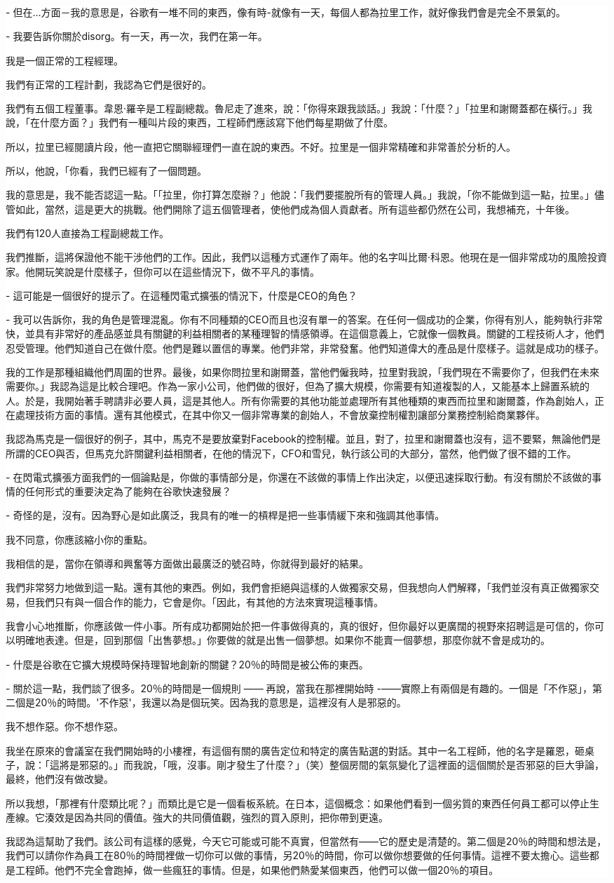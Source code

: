  \- 但在...方面－我的意思是，谷歌有一堆不同的東西，像有時-就像有一天，每個人都為拉里工作，就好像我們會是完全不景氣的。

 \- 我要告訴你關於disorg。有一天，再一次，我們在第一年。

我是一個正常的工程經理。

我們有正常的工程計劃，我認為它們是很好的。

我們有五個工程董事。韋恩·羅辛是工程副總裁。魯尼走了進來，說：「你得來跟我談話。」我說：「什麼？」「拉里和謝爾蓋都在橫行。」我說，「在什麼方面？」我們有一種叫片段的東西，工程師們應該寫下他們每星期做了什麼。

所以，拉里已經閱讀片段，他一直把它關聯經理們一直在說的東西。不好。拉里是一個非常精確和非常善於分析的人。

所以，他說，「你看，我們已經有了一個問題。

我的意思是，我不能否認這一點。「「拉里，你打算怎麼辦？」他說：「我們要擺脫所有的管理人員。」我說，「你不能做到這一點，拉里。」儘管如此，當然，這是更大的挑戰。他們開除了這五個管理者，使他們成為個人貢獻者。所有這些都仍然在公司，我想補充，十年後。

我們有120人直接為工程副總裁工作。

我們推斷，這將保證他不能干涉他們的工作。因此，我們以這種方式運作了兩年。他的名字叫比爾·科恩。他現在是一個非常成功的風險投資家。他開玩笑說是什麼樣子，但你可以在這些情況下，做不平凡的事情。

 \- 這可能是一個很好的提示了。在這種閃電式擴張的情況下，什麼是CEO的角色？

 \- 我可以告訴你，我的角色是管理混亂。你有不同種類的CEO而且也沒有單一的答案。在任何一個成功的企業，你得有別人，能夠執行非常快，並具有非常好的產品感並具有關鍵的利益相關者的某種理智的情感領導。在這個意義上，它就像一個教員。關鍵的工程技術人才，他們忍受管理。他們知道自己在做什麼。他們是難以置信的專業。他們非常，非常發奮。他們知道偉大的產品是什麼樣子。這就是成功的樣子。

我的工作是那種組織他們周圍的世界。最後，如​​果你問拉里和謝爾蓋，當他們僱我時，拉里對我說，「我們現在不需要你了，但我們在未來需要你。」我認為這是比較合理吧。作為一家小公司，他們做的很好，但為了擴大規模，你需要有知道複製的人，又能基本上歸置系統的人。於是，我開始著手聘請非必要人員，這是其他人。所有你需要的其他功能並處理所有​​其他種類的東西而拉里和謝爾蓋，作為創始人，正在處理技術方面的事情。還有其他模式，在其中你又一個非常專業的創始人，不會放棄控制權割讓部分業務控制給商業夥伴。

我認為馬克是一個很好的例子，其中，馬克不是要放棄對Facebook的控制權。並且，對了，拉里和謝爾蓋也沒有，這不要緊，無論他們是所謂的CEO與否，但馬克允許關鍵利益相關者，在他的情況下，CFO和雪兒，執行該公司的大部分，當然，他們做了很不錯的工作。

 \- 在閃電式擴張方面我們的一個論點是，你做的事情部分是，你還在不該做的事情上作出決定，以便迅速採取行動。有沒有關於不該做的事情的任何形式的重要決定為了能夠在谷歌快速發展？

 \- 奇怪的是，沒有。因為野心是如此廣泛，我具有的唯一的槓桿是把一些事情緩下來和強調其他事情。

我不同意，你應該縮小你的重點。

我相信的是，當你在領導和興奮等方面做出最廣泛的號召時，你就得到最好的結果。

我們非常努力地做到這一點。還有其他的東西。例如，我們會拒絕與這樣的人做獨家交易，但我想向人們解釋，「我們並沒有真正做獨家交易，但我們只有與一個合作的能力，它會是你。「因此，有其他的方法來實現這種事情。

我會小心地推斷，你應該做一件小事。所有成功都開始於把一件事做得真的，真的很好，但你最好以更廣闊的視野來招聘這是可信的，你可以明確地表達。但是，回到那個「出售夢想。」你要做的就是出售一個夢想。如果你不能賣一個夢想，那麼你就不會是成功的。

 \- 什麼是谷歌在它擴大規模時保持理智地創新的關鍵？20％的時間是被公佈的東西。

 \- 關於這一點，我們談了很多。20％的時間是一個規則 —— 再說，當我在那裡開始時 -——實際上有兩個是有趣的。一個是「不作惡」，第二個是20％的時間。'不作惡'，我還以為是個玩笑。因為我的意思是，這裡沒有人是邪惡的。

我不想作惡。你不想作惡。

我坐在原來的會議室在我們開始時的小樓裡，有這個有關的廣告定位和特定的廣告點選的對話。其中一名工程師，他的名字是羅恩，砸桌子，說：「這將是邪惡的。」而我說，「哦，沒事。剛才發生了什麼？」（笑）整個房間的氣氛變化了這裡面的這個關於是否邪惡的巨大爭論，最終，他們沒有做改變。

所以我想，「那裡有什麼類比呢？」而類比是它是一個看板系統。在日本，這個概念：如果他們看到一個劣質的東西任何員工都可以停止生產線。它湊效是因為共同的價值。強大的共同價值觀，強烈的買入原則，把你帶到更遠。

我認為這幫助了我們。該公司有這樣的感覺，今天它可能或可能不真實，但當然有——它的歷史是清楚的。第二個是20％的時間和想法是，我們可以請你作為員工在80％的時間裡做一切你可以做的事情，另20％的時間，你可以做你想要做的任何事情。這裡不要太擔心。這些都是工程師。他們不完全會跑掉，做一些瘋狂的事情。但是，如果他們熱愛某個東西，他們可以做一個20％的項目。
